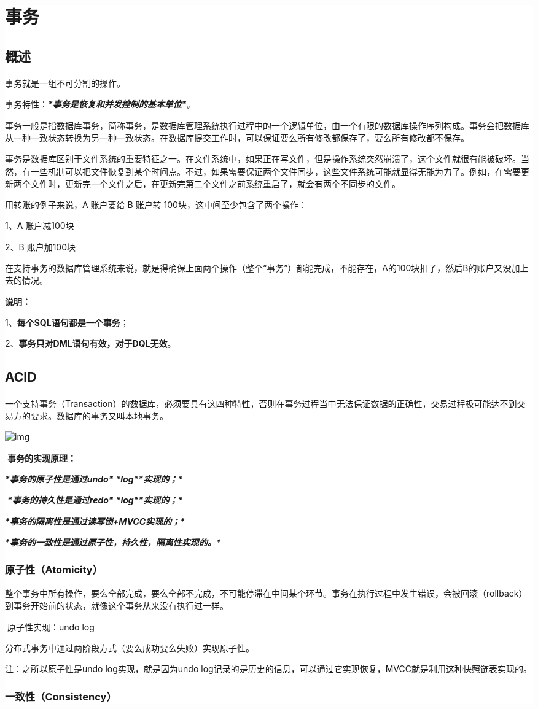 # 事务

## 概述

事务就是一组不可分割的操作。

事务特性：***\*事务是恢复和并发控制的基本单位\****。

事务一般是指数据库事务，简称事务，是数据库管理系统执行过程中的一个逻辑单位，由一个有限的数据库操作序列构成。事务会把数据库从一种一致状态转换为另一种一致状态。在数据库提交工作时，可以保证要么所有修改都保存了，要么所有修改都不保存。

事务是数据库区别于文件系统的重要特征之一。在文件系统中，如果正在写文件，但是操作系统突然崩溃了，这个文件就很有能被破坏。当然，有一些机制可以把文件恢复到某个时间点。不过，如果需要保证两个文件同步，这些文件系统可能就显得无能为力了。例如，在需要更新两个文件时，更新完一个文件之后，在更新完第二个文件之前系统重启了，就会有两个不同步的文件。

用转账的例子来说，A 账户要给 B 账户转 100块，这中间至少包含了两个操作：

1、A 账户减100块

2、B 账户加100块

在支持事务的数据库管理系统来说，就是得确保上面两个操作（整个“事务”）都能完成，不能存在，A的100块扣了，然后B的账户又没加上去的情况。

 

**说明：**

1、**每个SQL语句都是一个事务**；

2、**事务只对DML语句有效，对于DQL无效**。

## ACID

​	一个支持事务（Transaction）的数据库，必须要具有这四种特性，否则在事务过程当中无法保证数据的正确性，交易过程极可能达不到交易方的要求。数据库的事务又叫本地事务。

![img](file:///C:\Users\大力\AppData\Local\Temp\ksohtml\wpsDCD7.tmp.jpg) 

​	**事务的实现原理：**

***\*事务的原子性是通过undo\**** ***\*log\*******\*实现的；\****

​	***\*事务的持久性是通过redo\**** ***\*log\*******\*实现的；\****

​	***\*事务的隔离性是通过读写锁+MVCC实现的；\****

​	***\*事务的一致性是通过原子性，持久性，隔离性实现的。\****

### 原子性（Atomicity）

​	整个事务中所有操作，要么全部完成，要么全部不完成，不可能停滞在中间某个环节。事务在执行过程中发生错误，会被回滚（rollback）到事务开始前的状态，就像这个事务从来没有执行过一样。

​	原子性实现：undo log

分布式事务中通过两阶段方式（要么成功要么失败）实现原子性。

注：之所以原子性是undo log实现，就是因为undo log记录的是历史的信息，可以通过它实现恢复，MVCC就是利用这种快照链表实现的。

 

### 一致性（Consistency）
